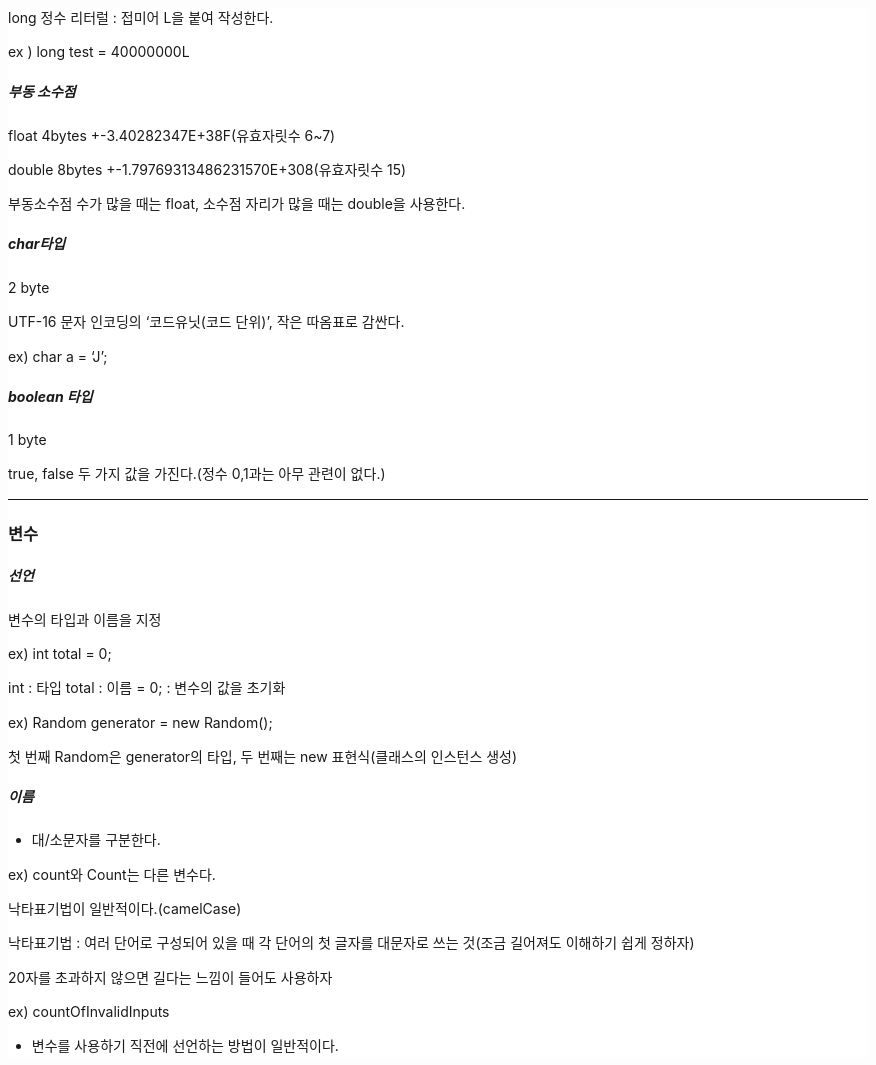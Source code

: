 long 정수 리터럴 : 접미어 L을 붙여 작성한다.

ex ) long test = 40000000L


##### 부동 소수점

float 4bytes +-3.40282347E+38F(유효자릿수 6~7)

double 8bytes +-1.79769313486231570E+308(유효자릿수 15)

부동소수점 수가 많을 때는 float, 소수점 자리가 많을 때는 double을 사용한다.


##### char타입

2 byte

UTF-16 문자 인코딩의 ‘코드유닛(코드 단위)’, 작은 따옴표로 감싼다.

ex) char a = ‘J’;


##### boolean 타입

1 byte

true, false 두 가지 값을 가진다.(정수 0,1과는 아무 관련이 없다.)

---

### 변수

##### 선언

변수의 타입과 이름을 지정

ex) int total = 0;

int : 타입
total : 이름
= 0; : 변수의 값을 초기화

ex) Random generator = new Random();

첫 번째 Random은 generator의 타입, 두 번째는 new 표현식(클래스의 인스턴스 생성)

##### 이름

- 대/소문자를 구분한다.

ex) count와 Count는 다른 변수다.

낙타표기법이 일반적이다.(camelCase)

낙타표기법 : 여러 단어로 구성되어 있을 때 각 단어의 첫 글자를 대문자로 쓰는 것(조금 길어져도 이해하기 쉽게 정하자)

20자를 초과하지 않으면 길다는 느낌이 들어도 사용하자

ex) countOfInvalidInputs

- 변수를 사용하기 직전에 선언하는 방법이 일반적이다.
